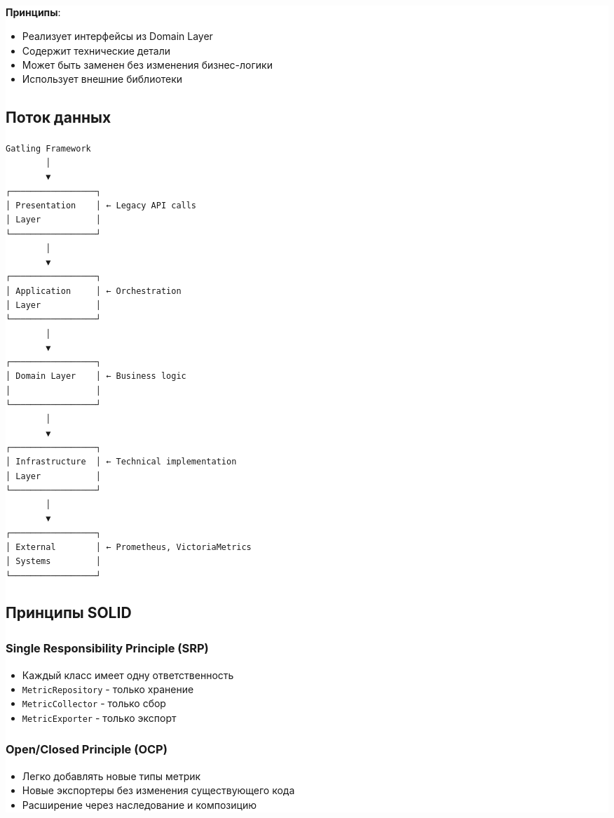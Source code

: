 **Принципы**:
- Реализует интерфейсы из Domain Layer
- Содержит технические детали
- Может быть заменен без изменения бизнес-логики
- Использует внешние библиотеки

## Поток данных

```
Gatling Framework
        │
        ▼
┌─────────────────┐
│ Presentation    │ ← Legacy API calls
│ Layer           │
└─────────────────┘
        │
        ▼
┌─────────────────┐
│ Application     │ ← Orchestration
│ Layer           │
└─────────────────┘
        │
        ▼
┌─────────────────┐
│ Domain Layer    │ ← Business logic
│                 │
└─────────────────┘
        │
        ▼
┌─────────────────┐
│ Infrastructure  │ ← Technical implementation
│ Layer           │
└─────────────────┘
        │
        ▼
┌─────────────────┐
│ External        │ ← Prometheus, VictoriaMetrics
│ Systems         │
└─────────────────┘
```

## Принципы SOLID

### Single Responsibility Principle (SRP)
- Каждый класс имеет одну ответственность
- `MetricRepository` - только хранение
- `MetricCollector` - только сбор
- `MetricExporter` - только экспорт

### Open/Closed Principle (OCP)
- Легко добавлять новые типы метрик
- Новые экспортеры без изменения существующего кода
- Расширение через наследование и композицию
